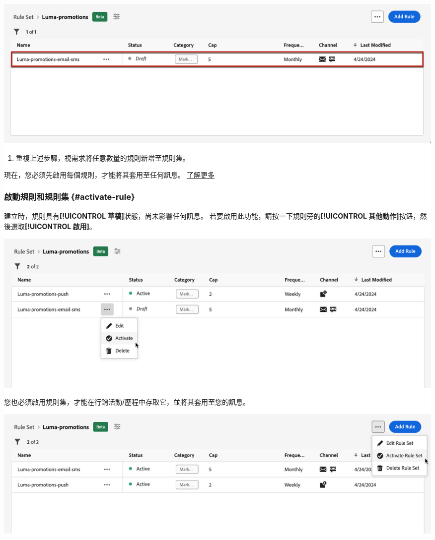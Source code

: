    ![](assets/rule-set-rule-created.png)

1. 重複上述步驟，視需求將任意數量的規則新增至規則集。

現在，您必須先啟用每個規則，才能將其套用至任何訊息。 [了解更多](#activate-rule)

### 啟動規則和規則集 {#activate-rule}

建立時，規則具有&#x200B;**[!UICONTROL 草稿]**&#x200B;狀態，尚未影響任何訊息。 若要啟用此功能，請按一下規則旁的&#x200B;**[!UICONTROL 其他動作]**&#x200B;按鈕，然後選取&#x200B;**[!UICONTROL 啟用]**。

![](assets/rule-set-activate-rule.png)

您也必須啟用規則集，才能在行銷活動/歷程中存取它，並將其套用至您的訊息。

![](assets/rule-set-activate-set.png)
